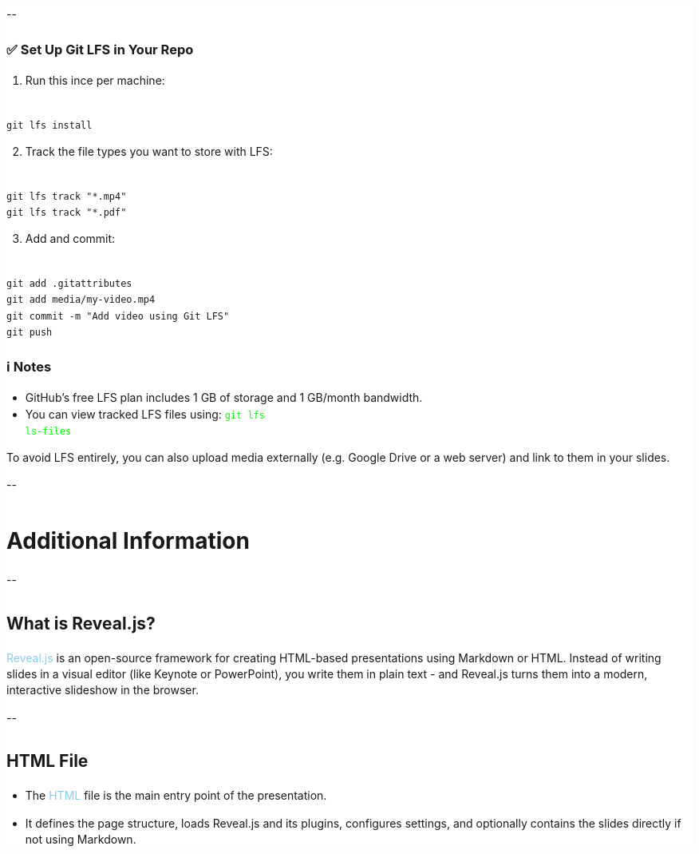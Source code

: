--

### ✅ Set Up Git LFS in Your Repo

1. Run this ince per machine:
<pre><code class="language-bash" data-trim>
git lfs install
</code></pre>
2. Track the file types you want to store with LFS:
<pre><code class="language-bash" data-trim>
git lfs track "*.mp4"
git lfs track "*.pdf"
</code></pre>
3. Add and commit:
<pre><code class="language-bash" data-trim>
git add .gitattributes
git add media/my-video.mp4
git commit -m "Add video using Git LFS"
git push
</code></pre>

### ℹ️ Notes

- GitHub’s free LFS plan includes 1 GB of storage and 1 GB/month bandwidth.
- You can view tracked LFS files using: <span style="color:lime">
<code class="language-bash" data-trim>git lfs ls-files</code></span>

To avoid LFS entirely, you can also upload media externally (e.g. Google Drive or a web 
server) and link to them in your slides.

--

# Additional Information

--

## What is Reveal.js?
<span style="color:skyblue">Reveal.js</span> is an open-source framework for creating 
HTML-based presentations using Markdown or HTML. Instead of writing slides in a visual 
editor (like Keynote or PowerPoint), you write them in plain text - and Reveal.js turns 
them into a modern, interactive slideshow in the browser.

--

## HTML File

- The <span style="color:skyblue">HTML</span> file is the main entry point of the 
presentation.

- It defines the page structure, loads Reveal.js and its plugins, configures settings, 
and optionally contains the slides directly if not using Markdown.

